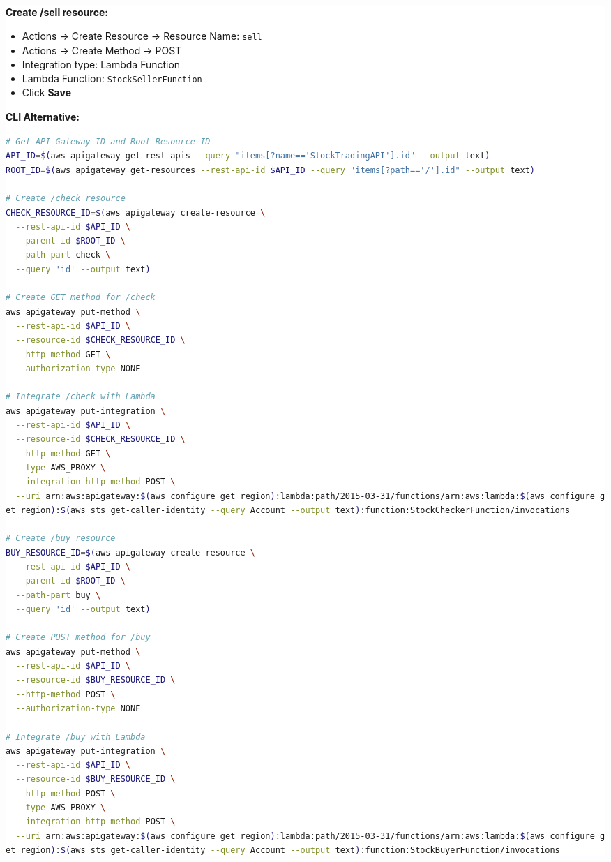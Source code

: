 **Create /sell resource:**
- Actions → Create Resource → Resource Name: `sell`
- Actions → Create Method → POST
- Integration type: Lambda Function
- Lambda Function: `StockSellerFunction`
- Click **Save**

**CLI Alternative:**
```bash
# Get API Gateway ID and Root Resource ID
API_ID=$(aws apigateway get-rest-apis --query "items[?name=='StockTradingAPI'].id" --output text)
ROOT_ID=$(aws apigateway get-resources --rest-api-id $API_ID --query "items[?path=='/'].id" --output text)

# Create /check resource
CHECK_RESOURCE_ID=$(aws apigateway create-resource \
  --rest-api-id $API_ID \
  --parent-id $ROOT_ID \
  --path-part check \
  --query 'id' --output text)

# Create GET method for /check
aws apigateway put-method \
  --rest-api-id $API_ID \
  --resource-id $CHECK_RESOURCE_ID \
  --http-method GET \
  --authorization-type NONE

# Integrate /check with Lambda
aws apigateway put-integration \
  --rest-api-id $API_ID \
  --resource-id $CHECK_RESOURCE_ID \
  --http-method GET \
  --type AWS_PROXY \
  --integration-http-method POST \
  --uri arn:aws:apigateway:$(aws configure get region):lambda:path/2015-03-31/functions/arn:aws:lambda:$(aws configure get region):$(aws sts get-caller-identity --query Account --output text):function:StockCheckerFunction/invocations

# Create /buy resource
BUY_RESOURCE_ID=$(aws apigateway create-resource \
  --rest-api-id $API_ID \
  --parent-id $ROOT_ID \
  --path-part buy \
  --query 'id' --output text)

# Create POST method for /buy
aws apigateway put-method \
  --rest-api-id $API_ID \
  --resource-id $BUY_RESOURCE_ID \
  --http-method POST \
  --authorization-type NONE

# Integrate /buy with Lambda
aws apigateway put-integration \
  --rest-api-id $API_ID \
  --resource-id $BUY_RESOURCE_ID \
  --http-method POST \
  --type AWS_PROXY \
  --integration-http-method POST \
  --uri arn:aws:apigateway:$(aws configure get region):lambda:path/2015-03-31/functions/arn:aws:lambda:$(aws configure get region):$(aws sts get-caller-identity --query Account --output text):function:StockBuyerFunction/invocations

```